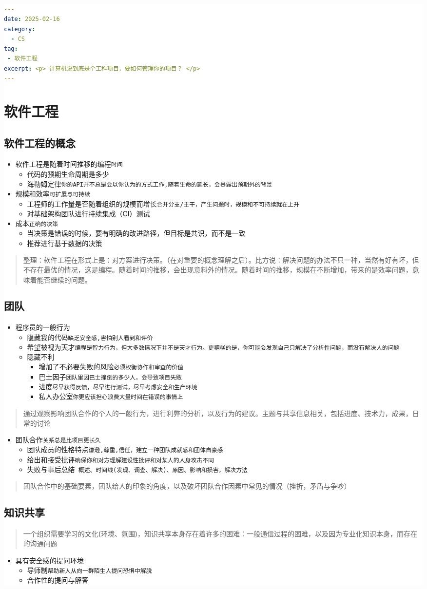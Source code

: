 ```yaml
---
date: 2025-02-16
category: 
  - CS
tag:
 - 软件工程
excerpt: <p> 计算机说到底是个工科项目，要如何管理你的项目？ </p>
---
```

# 软件工程
## 软件工程的概念
* 软件工程是随着时间推移的编程`时间`
  * 代码的预期生命周期是多少
  * 海勒姆定律```你的API并不总是会以你认为的方式工作,随着生命的延长，会暴露出预期外的背景```
* 规模和效率```可扩展与可持续```
  * 工程师的工作量是否随着组织的规模而增长```合并分支/主干，产生问题时，规模和不可持续就在上升```
  * 对基础架构团队进行持续集成（CI）测试
* 成本```正确的决策```
  * 当决策是错误的时候，要有明确的改进路径，但目标是共识，而不是一致
  * 推荐进行基于数据的决策
>整理：软件工程在形式上是：对方案进行决策。（在对重要的概念理解之后）。比方说：解决问题的办法不只一种，当然有好有坏，但不存在最优的情况，这是编程。随着时间的推移，会出现意料外的情况。随着时间的推移，规模在不断增加，带来的是效率问题，意味着能否继续的问题。

## 团队
* 程序员的一般行为
  * 隐藏我的代码```缺乏安全感,害怕别人看到和评价```
  * 希望被视为天才```编程是智力行为，但大多数情况下并不是天才行为。更糟糕的是，你可能会发现自己只解决了分析性问题，而没有解决人的问题```
  * 隐藏不利
    * 增加了不必要失败的风险```必须权衡协作和审查的价值```
    * 巴士因子```团队里因巴士撞倒的多少人，会导致项目失败```
    * 进度```尽早获得反馈，尽早进行测试，尽早考虑安全和生产环境```
    * 私人办公室```你更应该担心浪费大量时间在错误的事情上```
>通过观察影响团队合作的个人的一般行为，进行利弊的分析，以及行为的建议。主题与共享信息相关，包括进度、技术力，成果，日常的讨论

* 团队合作```关系总是比项目更长久```
  * 团队成员的性格特点```谦逊,尊重,信任，建立一种团队成就感和团体自豪感```
  * 给出和接受批评```确保你和对方理解建设性批评和对某人的人身攻击不同```
  * 失败与事后总结``` 概述、时间线(发现、调查、解决)、原因、影响和损害，解决方法```

>团队合作中的基础要素，团队给人的印象的角度，以及破坏团队合作因素中常见的情况（挫折，矛盾与争吵）

## 知识共享
>一个组织需要学习的文化(环境、氛围)，知识共享本身存在着许多的困难：一般通信过程的困难，以及因为专业化知识本身，而存在的沟通问题

* 具有安全感的提问环境
  * 导师制```帮助新人从向一群陌生人提问恐惧中解脱```
  * 合作性的提问与解答
